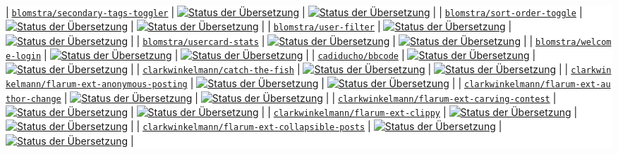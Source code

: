| [`blomstra/secondary-tags-toggler`](https://github.com/blomstra/flarum-ext-secondary-tags-toggler) | [![Status der Übersetzung](https://weblate.rob006.net/widgets/flarum/de/blomstra-secondary-tags-toggler/svg-badge.svg)](https://weblate.rob006.net/projects/flarum/blomstra-secondary-tags-toggler/de/) | [![Status der Übersetzung](https://weblate.rob006.net/widgets/flarum/de@formal/blomstra-secondary-tags-toggler/svg-badge.svg)](https://weblate.rob006.net/projects/flarum/blomstra-secondary-tags-toggler/de@formal/) |
| [`blomstra/sort-order-toggle`](https://github.com/blomstra/flarum-ext-sort-order-toggle) | [![Status der Übersetzung](https://weblate.rob006.net/widgets/flarum/de/blomstra-sort-order-toggle/svg-badge.svg)](https://weblate.rob006.net/projects/flarum/blomstra-sort-order-toggle/de/) | [![Status der Übersetzung](https://weblate.rob006.net/widgets/flarum/de@formal/blomstra-sort-order-toggle/svg-badge.svg)](https://weblate.rob006.net/projects/flarum/blomstra-sort-order-toggle/de@formal/) |
| [`blomstra/user-filter`](https://github.com/blomstra/flarum-ext-user-filter) | [![Status der Übersetzung](https://weblate.rob006.net/widgets/flarum/de/blomstra-user-filter/svg-badge.svg)](https://weblate.rob006.net/projects/flarum/blomstra-user-filter/de/) | [![Status der Übersetzung](https://weblate.rob006.net/widgets/flarum/de@formal/blomstra-user-filter/svg-badge.svg)](https://weblate.rob006.net/projects/flarum/blomstra-user-filter/de@formal/) |
| [`blomstra/usercard-stats`](https://github.com/blomstra/flarum-ext-usercard-stats) | [![Status der Übersetzung](https://weblate.rob006.net/widgets/flarum/de/blomstra-usercard-stats/svg-badge.svg)](https://weblate.rob006.net/projects/flarum/blomstra-usercard-stats/de/) | [![Status der Übersetzung](https://weblate.rob006.net/widgets/flarum/de@formal/blomstra-usercard-stats/svg-badge.svg)](https://weblate.rob006.net/projects/flarum/blomstra-usercard-stats/de@formal/) |
| [`blomstra/welcome-login`](https://github.com/blomstra/flarum-ext-welcome-login) | [![Status der Übersetzung](https://weblate.rob006.net/widgets/flarum/de/blomstra-welcome-login/svg-badge.svg)](https://weblate.rob006.net/projects/flarum/blomstra-welcome-login/de/) | [![Status der Übersetzung](https://weblate.rob006.net/widgets/flarum/de@formal/blomstra-welcome-login/svg-badge.svg)](https://weblate.rob006.net/projects/flarum/blomstra-welcome-login/de@formal/) |
| [`cadiducho/bbcode`](https://github.com/EdorasMinecraft/BBcode) | [![Status der Übersetzung](https://weblate.rob006.net/widgets/flarum/de/cadiducho-bbcode/svg-badge.svg)](https://weblate.rob006.net/projects/flarum/cadiducho-bbcode/de/) | [![Status der Übersetzung](https://weblate.rob006.net/widgets/flarum/de@formal/cadiducho-bbcode/svg-badge.svg)](https://weblate.rob006.net/projects/flarum/cadiducho-bbcode/de@formal/) |
| [`clarkwinkelmann/catch-the-fish`](https://github.com/clarkwinkelmann/catch-the-fish) | [![Status der Übersetzung](https://weblate.rob006.net/widgets/flarum/de/clarkwinkelmann-catch-the-fish/svg-badge.svg)](https://weblate.rob006.net/projects/flarum/clarkwinkelmann-catch-the-fish/de/) | [![Status der Übersetzung](https://weblate.rob006.net/widgets/flarum/de@formal/clarkwinkelmann-catch-the-fish/svg-badge.svg)](https://weblate.rob006.net/projects/flarum/clarkwinkelmann-catch-the-fish/de@formal/) |
| [`clarkwinkelmann/flarum-ext-anonymous-posting`](https://github.com/clarkwinkelmann/flarum-ext-anonymous-posting) | [![Status der Übersetzung](https://weblate.rob006.net/widgets/flarum/de/clarkwinkelmann-anonymous-posting/svg-badge.svg)](https://weblate.rob006.net/projects/flarum/clarkwinkelmann-anonymous-posting/de/) | [![Status der Übersetzung](https://weblate.rob006.net/widgets/flarum/de@formal/clarkwinkelmann-anonymous-posting/svg-badge.svg)](https://weblate.rob006.net/projects/flarum/clarkwinkelmann-anonymous-posting/de@formal/) |
| [`clarkwinkelmann/flarum-ext-author-change`](https://github.com/clarkwinkelmann/flarum-ext-author-change) | [![Status der Übersetzung](https://weblate.rob006.net/widgets/flarum/de/clarkwinkelmann-author-change/svg-badge.svg)](https://weblate.rob006.net/projects/flarum/clarkwinkelmann-author-change/de/) | [![Status der Übersetzung](https://weblate.rob006.net/widgets/flarum/de@formal/clarkwinkelmann-author-change/svg-badge.svg)](https://weblate.rob006.net/projects/flarum/clarkwinkelmann-author-change/de@formal/) |
| [`clarkwinkelmann/flarum-ext-carving-contest`](https://github.com/clarkwinkelmann/flarum-ext-carving-contest) | [![Status der Übersetzung](https://weblate.rob006.net/widgets/flarum/de/clarkwinkelmann-carving-contest/svg-badge.svg)](https://weblate.rob006.net/projects/flarum/clarkwinkelmann-carving-contest/de/) | [![Status der Übersetzung](https://weblate.rob006.net/widgets/flarum/de@formal/clarkwinkelmann-carving-contest/svg-badge.svg)](https://weblate.rob006.net/projects/flarum/clarkwinkelmann-carving-contest/de@formal/) |
| [`clarkwinkelmann/flarum-ext-clippy`](https://github.com/clarkwinkelmann/flarum-ext-clippy) | [![Status der Übersetzung](https://weblate.rob006.net/widgets/flarum/de/clarkwinkelmann-clippy/svg-badge.svg)](https://weblate.rob006.net/projects/flarum/clarkwinkelmann-clippy/de/) | [![Status der Übersetzung](https://weblate.rob006.net/widgets/flarum/de@formal/clarkwinkelmann-clippy/svg-badge.svg)](https://weblate.rob006.net/projects/flarum/clarkwinkelmann-clippy/de@formal/) |
| [`clarkwinkelmann/flarum-ext-collapsible-posts`](https://github.com/clarkwinkelmann/flarum-ext-collapsible-posts) | [![Status der Übersetzung](https://weblate.rob006.net/widgets/flarum/de/clarkwinkelmann-collapsible-posts/svg-badge.svg)](https://weblate.rob006.net/projects/flarum/clarkwinkelmann-collapsible-posts/de/) | [![Status der Übersetzung](https://weblate.rob006.net/widgets/flarum/de@formal/clarkwinkelmann-collapsible-posts/svg-badge.svg)](https://weblate.rob006.net/projects/flarum/clarkwinkelmann-collapsible-posts/de@formal/) |